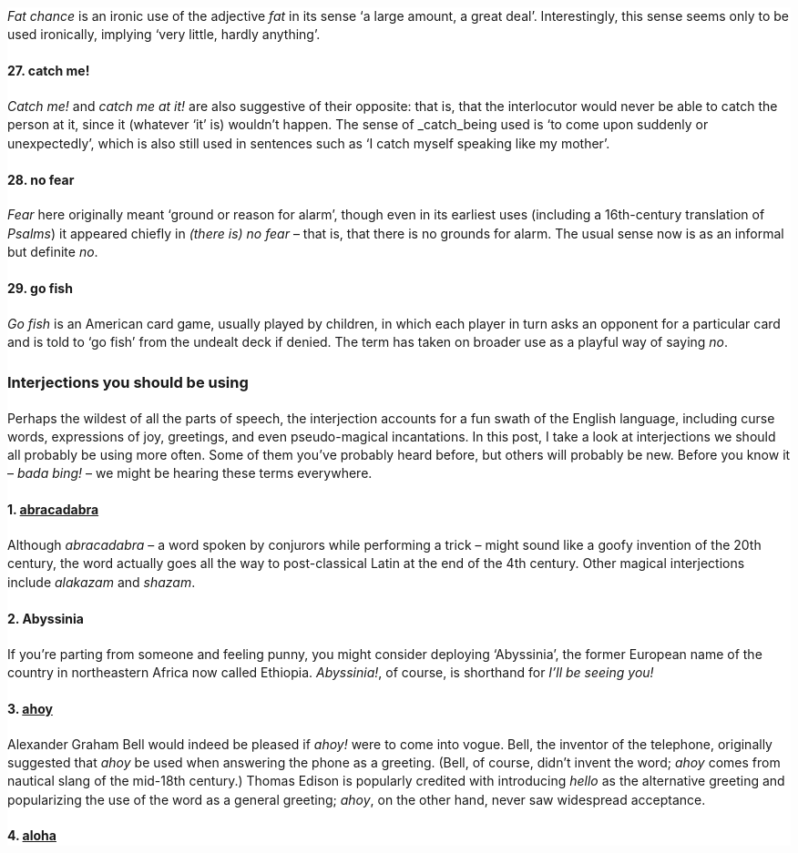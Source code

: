 _Fat chance_ is an ironic use of the adjective _fat_ in its sense ‘a large amount, a great deal’. Interestingly, this sense seems only to be used ironically, implying ‘very little, hardly anything’.

#### 27. catch me!

_Catch me!_ and _catch me at it!_ are also suggestive of their opposite: that is, that the interlocutor would never be able to catch the person at it, since it \(whatever ‘it’ is\) wouldn’t happen. The sense of _catch_being used is ‘to come upon suddenly or unexpectedly’, which is also still used in sentences such as ‘I catch myself speaking like my mother’.

#### 28. no fear

_Fear_ here originally meant ‘ground or reason for alarm’, though even in its earliest uses \(including a 16th-century translation of _Psalms_\) it appeared chiefly in _\(there is\) no fear_ – that is, that there is no grounds for alarm. The usual sense now is as an informal but definite _no_.

#### 29. go fish

_Go fish_ is an American card game, usually played by children, in which each player in turn asks an opponent for a particular card and is told to ‘go fish’ from the undealt deck if denied. The term has taken on broader use as a playful way of saying _no_.

### Interjections you should be using

Perhaps the wildest of all the parts of speech, the interjection accounts for a fun swath of the English language, including curse words, expressions of joy, greetings, and even pseudo-magical incantations. In this post, I take a look at interjections we should all probably be using more often. Some of them you’ve probably heard before, but others will probably be new. Before you know it – _bada bing!_ – we might be hearing these terms everywhere.

#### 1. [abracadabra](http://www.oxforddictionaries.com/definition/english/abracadabra)

Although _abracadabra_ – a word spoken by conjurors while performing a trick – might sound like a goofy invention of the 20th century, the word actually goes all the way to post-classical Latin at the end of the 4th century. Other magical interjections include _alakazam_ and _shazam_.

#### 2. Abyssinia

If you’re parting from someone and feeling punny, you might consider deploying ‘Abyssinia’, the former European name of the country in northeastern Africa now called Ethiopia. _Abyssinia!_, of course, is shorthand for _I’ll be seeing you!_

#### 3. [ahoy](http://www.oxforddictionaries.com/definition/english/ahoy)

Alexander Graham Bell would indeed be pleased if _ahoy!_ were to come into vogue. Bell, the inventor of the telephone, originally suggested that _ahoy_ be used when answering the phone as a greeting. \(Bell, of course, didn’t invent the word; _ahoy_ comes from nautical slang of the mid-18th century.\) Thomas Edison is popularly credited with introducing _hello_ as the alternative greeting and popularizing the use of the word as a general greeting; _ahoy_, on the other hand, never saw widespread acceptance.

#### 4. [aloha](http://www.oxforddictionaries.com/definition/english/aloha)
